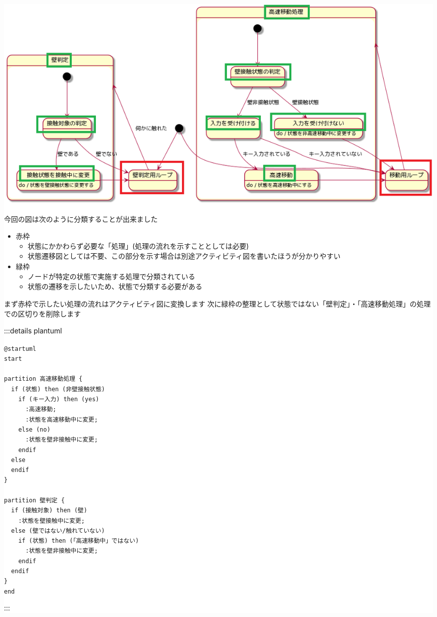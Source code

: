 ![](/images/statemachine_from_antipattern/antistate_2.png)

今回の図は次のように分類することが出来ました

* 赤枠
  * 状態にかかわらず必要な「処理」(処理の流れを示すこととしては必要)
  * 状態遷移図としては不要、この部分を示す場合は別途アクティビティ図を書いたほうが分かりやすい
* 緑枠
  * ノードが特定の状態で実施する処理で分類されている
  * 状態の遷移を示したいため、状態で分類する必要がある

まず赤枠で示したい処理の流れはアクティビティ図に変換します
次に緑枠の整理として状態ではない「壁判定」・「高速移動処理」の処理での区切りを削除します

:::details plantuml
```plantuml
@startuml
start

partition 高速移動処理 {
  if (状態) then (非壁接触状態)
    if (キー入力) then (yes)
      :高速移動;
      :状態を高速移動中に変更;
    else (no)
      :状態を壁非接触中に変更;
    endif
  else
  endif
}

partition 壁判定 {
  if (接触対象) then (壁)
    :状態を壁接触中に変更;
  else (壁ではない/触れていない)
    if (状態) then (「高速移動中」ではない)
      :状態を壁非接触中に変更;
    endif
  endif
}
end
```
:::